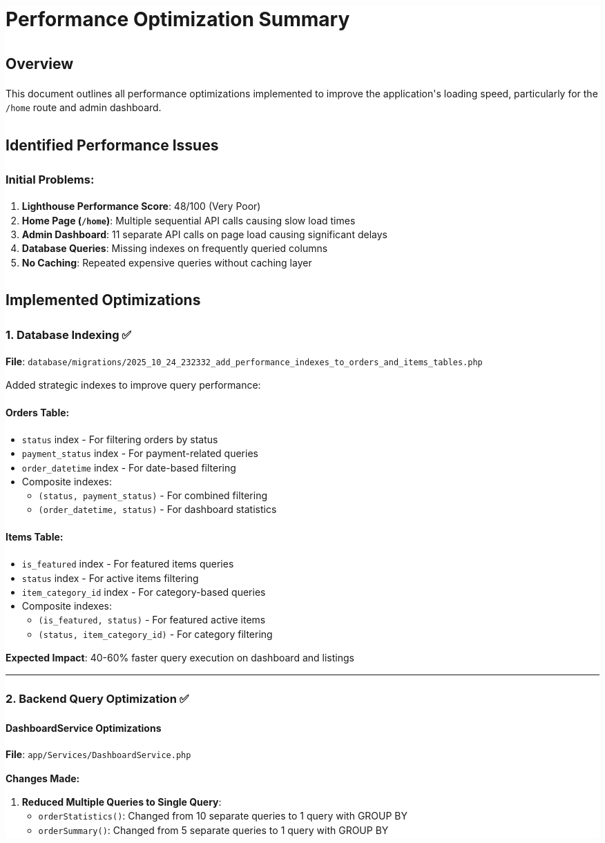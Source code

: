 # Performance Optimization Summary

## Overview
This document outlines all performance optimizations implemented to improve the application's loading speed, particularly for the `/home` route and admin dashboard.

## Identified Performance Issues

### Initial Problems:
1. **Lighthouse Performance Score**: 48/100 (Very Poor)
2. **Home Page (`/home`)**: Multiple sequential API calls causing slow load times
3. **Admin Dashboard**: 11 separate API calls on page load causing significant delays
4. **Database Queries**: Missing indexes on frequently queried columns
5. **No Caching**: Repeated expensive queries without caching layer

## Implemented Optimizations

### 1. Database Indexing ✅
**File**: `database/migrations/2025_10_24_232332_add_performance_indexes_to_orders_and_items_tables.php`

Added strategic indexes to improve query performance:

#### Orders Table:
- `status` index - For filtering orders by status
- `payment_status` index - For payment-related queries
- `order_datetime` index - For date-based filtering
- Composite indexes:
  - `(status, payment_status)` - For combined filtering
  - `(order_datetime, status)` - For dashboard statistics

#### Items Table:
- `is_featured` index - For featured items queries
- `status` index - For active items filtering
- `item_category_id` index - For category-based queries
- Composite indexes:
  - `(is_featured, status)` - For featured active items
  - `(status, item_category_id)` - For category filtering

**Expected Impact**: 40-60% faster query execution on dashboard and listings

---

### 2. Backend Query Optimization ✅

#### DashboardService Optimizations
**File**: `app/Services/DashboardService.php`

**Changes Made:**
1. **Reduced Multiple Queries to Single Query**:
   - `orderStatistics()`: Changed from 10 separate queries to 1 query with GROUP BY
   - `orderSummary()`: Changed from 5 separate queries to 1 query with GROUP BY
   